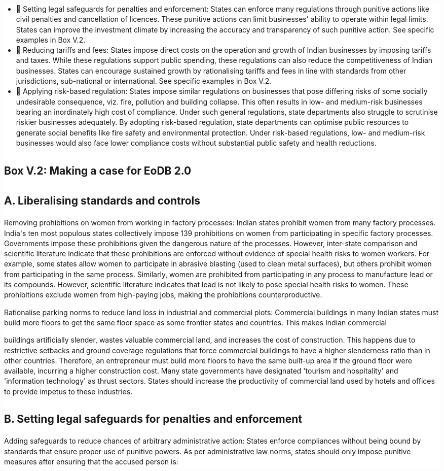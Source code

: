 -  Setting legal safeguards for penalties and enforcement: States can enforce many regulations through punitive actions like civil penalties and cancellation of licences. These punitive actions can limit businesses' ability to operate within legal limits. States can improve the investment climate by increasing the accuracy and transparency of such punitive action. See specific examples in Box V.2.
-  Reducing tariffs and fees: States impose direct costs on the operation and growth of Indian businesses by imposing tariffs and taxes. While these regulations support public spending, these regulations can also reduce the competitiveness of Indian businesses. States can encourage sustained growth by rationalising tariffs and fees in line with standards from other jurisdictions, sub-national or international. See specific examples in Box V.2.
-  Applying risk-based regulation: States impose similar regulations on businesses that pose differing risks of some socially undesirable consequence, viz. fire, pollution and building collapse. This often results in low- and medium-risk businesses bearing an  inordinately  high  cost  of  compliance.  Under  such  general  regulations,  state departments also struggle to scrutinise riskier businesses adequately. By adopting risk-based regulation, state departments can optimise public resources to generate social  benefits  like  fire  safety  and  environmental  protection.  Under  risk-based regulations, low- and medium-risk businesses would also face lower compliance costs without substantial public safety and health reductions.

## Box V.2: Making a case for EoDB 2.0

## A.  Liberalising standards and controls

Removing prohibitions on women from working in factory processes: Indian states prohibit women from many factory processes. India's ten most populous states collectively  impose 139 prohibitions on women from participating in specific factory processes. Governments impose these prohibitions given the dangerous nature of the processes. However, inter-state comparison and scientific literature indicate that these prohibitions are enforced without evidence of special health risks to women workers. For example, some states allow women to participate in abrasive blasting (used to clean metal  surfaces),  but  others  prohibit  women  from  participating  in  the  same  process. Similarly, women are prohibited from participating in any process to manufacture lead or its compounds. However, scientific literature indicates that lead is not likely to pose special  health  risks  to  women.  These  prohibitions  exclude  women  from  high-paying jobs, making the prohibitions counterproductive.

Rationalise parking norms to reduce land loss in industrial and commercial plots: Commercial buildings in many Indian states must build more floors to get the same floor space as some frontier states and countries. This makes Indian commercial

buildings artificially slender, wastes valuable commercial land, and increases the cost of construction. This happens due to restrictive setbacks and ground coverage regulations that  force  commercial  buildings  to  have  a  higher  slenderness  ratio  than  in  other countries. Therefore, an entrepreneur must build more floors to have the same built-up area if the ground floor were available, incurring a higher construction cost. Many state governments have designated 'tourism and hospitality' and 'information technology' as thrust sectors. States should increase the productivity of commercial land used by hotels and offices to provide impetus to these industries.

## B.  Setting legal safeguards for penalties and enforcement

Adding safeguards to reduce chances of arbitrary administrative action: States enforce compliances without being bound by standards that ensure proper use of punitive powers. As per administrative law norms, states should only impose punitive measures after ensuring that the accused person is:
